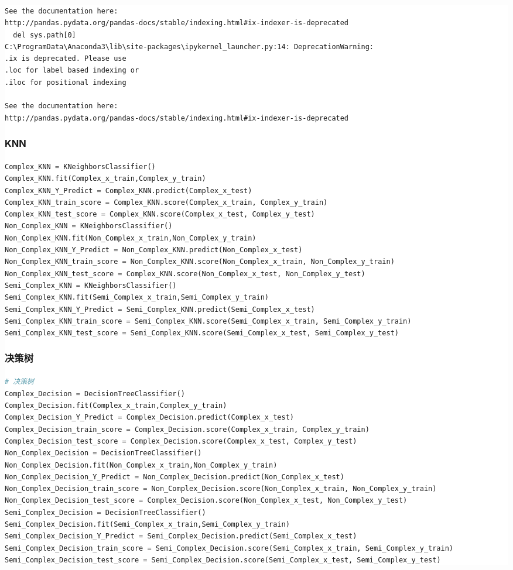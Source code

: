     See the documentation here:
    http://pandas.pydata.org/pandas-docs/stable/indexing.html#ix-indexer-is-deprecated
      del sys.path[0]
    C:\ProgramData\Anaconda3\lib\site-packages\ipykernel_launcher.py:14: DeprecationWarning: 
    .ix is deprecated. Please use
    .loc for label based indexing or
    .iloc for positional indexing
    
    See the documentation here:
    http://pandas.pydata.org/pandas-docs/stable/indexing.html#ix-indexer-is-deprecated
      
    

### KNN


```python
Complex_KNN = KNeighborsClassifier()
Complex_KNN.fit(Complex_x_train,Complex_y_train)
Complex_KNN_Y_Predict = Complex_KNN.predict(Complex_x_test)
Complex_KNN_train_score = Complex_KNN.score(Complex_x_train, Complex_y_train)
Complex_KNN_test_score = Complex_KNN.score(Complex_x_test, Complex_y_test)
Non_Complex_KNN = KNeighborsClassifier()
Non_Complex_KNN.fit(Non_Complex_x_train,Non_Complex_y_train)
Non_Complex_KNN_Y_Predict = Non_Complex_KNN.predict(Non_Complex_x_test)
Non_Complex_KNN_train_score = Non_Complex_KNN.score(Non_Complex_x_train, Non_Complex_y_train)
Non_Complex_KNN_test_score = Complex_KNN.score(Non_Complex_x_test, Non_Complex_y_test)
Semi_Complex_KNN = KNeighborsClassifier()
Semi_Complex_KNN.fit(Semi_Complex_x_train,Semi_Complex_y_train)
Semi_Complex_KNN_Y_Predict = Semi_Complex_KNN.predict(Semi_Complex_x_test)
Semi_Complex_KNN_train_score = Semi_Complex_KNN.score(Semi_Complex_x_train, Semi_Complex_y_train)
Semi_Complex_KNN_test_score = Semi_Complex_KNN.score(Semi_Complex_x_test, Semi_Complex_y_test)
```

### 决策树


```python
# 决策树   
Complex_Decision = DecisionTreeClassifier()
Complex_Decision.fit(Complex_x_train,Complex_y_train)
Complex_Decision_Y_Predict = Complex_Decision.predict(Complex_x_test)
Complex_Decision_train_score = Complex_Decision.score(Complex_x_train, Complex_y_train)
Complex_Decision_test_score = Complex_Decision.score(Complex_x_test, Complex_y_test)
Non_Complex_Decision = DecisionTreeClassifier()
Non_Complex_Decision.fit(Non_Complex_x_train,Non_Complex_y_train)
Non_Complex_Decision_Y_Predict = Non_Complex_Decision.predict(Non_Complex_x_test)
Non_Complex_Decision_train_score = Non_Complex_Decision.score(Non_Complex_x_train, Non_Complex_y_train)
Non_Complex_Decision_test_score = Complex_Decision.score(Non_Complex_x_test, Non_Complex_y_test)
Semi_Complex_Decision = DecisionTreeClassifier()
Semi_Complex_Decision.fit(Semi_Complex_x_train,Semi_Complex_y_train)
Semi_Complex_Decision_Y_Predict = Semi_Complex_Decision.predict(Semi_Complex_x_test)
Semi_Complex_Decision_train_score = Semi_Complex_Decision.score(Semi_Complex_x_train, Semi_Complex_y_train)
Semi_Complex_Decision_test_score = Semi_Complex_Decision.score(Semi_Complex_x_test, Semi_Complex_y_test)
```
